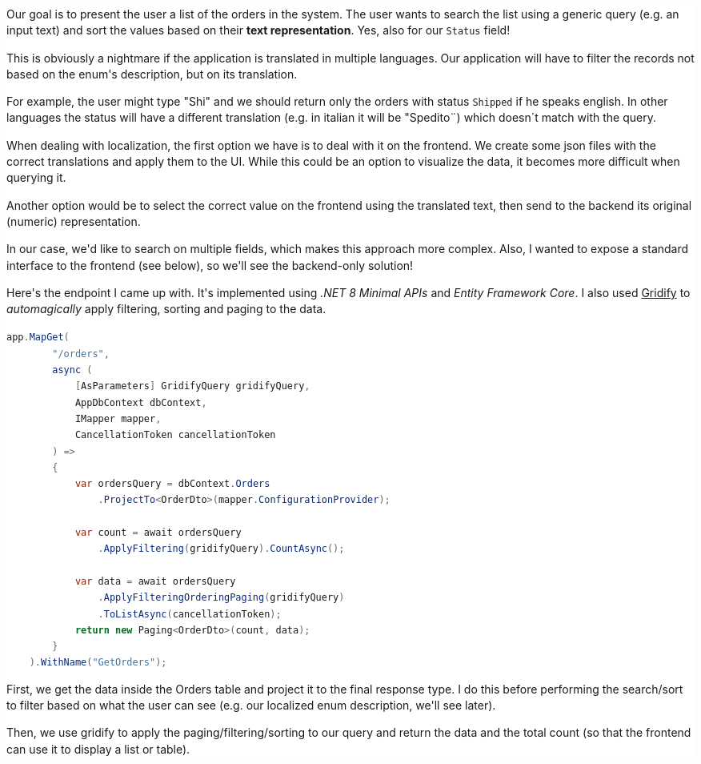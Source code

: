 Our goal is to present the user a list of the orders in the system. The user wants to search the list using a generic query (e.g. an input text) and sort the values based on their **text representation**. Yes, also for our `Status` field!

This is obviously a nightmare if the application is translated in multiple languages. Our application will have to filter the records not based on the enum's description, but on its translation.

For example, the user might type "Shi" and we should return only the orders with status `Shipped` if he speaks english. In other languages the status will have a different translation (e.g. in italian it will be "Spedito¨) which doesn´t match with the query.

When dealing with localization, the first option we have is to deal with it on the frontend. We create some json files with the correct translations and apply them to the UI. While this could be an option to visualize the data, it becomes more difficult when querying it.

Another option would be to select the correct value on the frontend using the translated text, then send to the backend its original (numeric) representation.

In our case, we'd like to search on multiple fields, which makes this approach more complex. Also, I wanted to expose a standard interface to the frontend (see below), so we'll see the backend-only solution!

Here's the endpoint I came up with. It's implemented using *.NET 8 Minimal APIs* and *Entity Framework Core*. I also used [Gridify](https://alirezanet.github.io/Gridify/) to *automagically* apply filtering, sorting and paging to the data.

```csharp
app.MapGet(  
        "/orders",  
        async (  
            [AsParameters] GridifyQuery gridifyQuery,  
            AppDbContext dbContext,  
            IMapper mapper,  
            CancellationToken cancellationToken  
        ) =>  
        {  
            var ordersQuery = dbContext.Orders
		        .ProjectTo<OrderDto>(mapper.ConfigurationProvider);  
  
            var count = await ordersQuery
		        .ApplyFiltering(gridifyQuery).CountAsync();  
		            
            var data = await ordersQuery  
                .ApplyFilteringOrderingPaging(gridifyQuery)  
                .ToListAsync(cancellationToken);  
            return new Paging<OrderDto>(count, data);  
        }
    ).WithName("GetOrders");
```

First, we get the data inside the Orders table and project it to the final response type. I do this before performing the search/sort to filter based on what the user can see (e.g. our localized enum description, we'll see later).

Then, we use gridify to apply the paging/filtering/sorting to our query and return the data and the total count (so that the frontend can use it to display a list or table).
